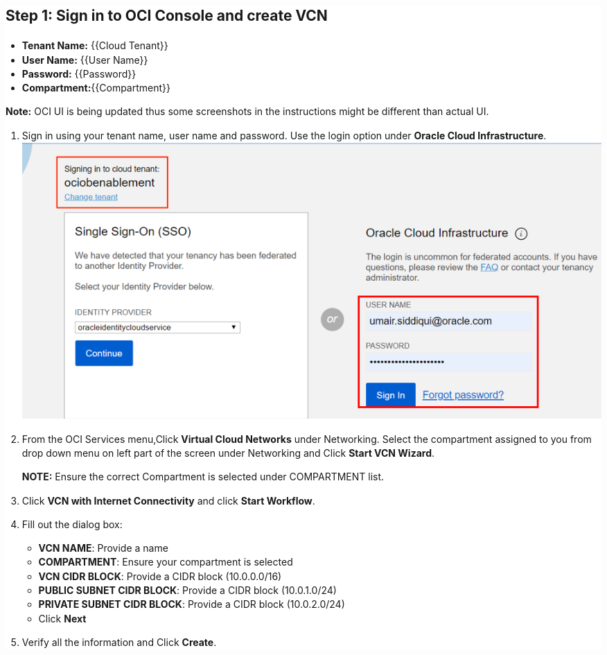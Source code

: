 ## Step 1: Sign in to OCI Console and create VCN

* **Tenant Name:** {{Cloud Tenant}}
* **User Name:** {{User Name}}
* **Password:** {{Password}}
* **Compartment:**{{Compartment}}

**Note:** OCI UI is being updated thus some screenshots in the instructions might be different than actual UI.

1. Sign in using your tenant name, user name and password. Use the login option under **Oracle Cloud Infrastructure**.
    ![](./../grafana/images/Grafana_015.PNG " ")

2. From the OCI Services menu,Click **Virtual Cloud Networks** under Networking. Select the compartment assigned to you from drop down menu on left part of the screen under Networking and Click **Start VCN Wizard**.

    **NOTE:** Ensure the correct Compartment is selected under COMPARTMENT list.

3. Click **VCN with Internet Connectivity** and click **Start Workflow**.

4. Fill out the dialog box:

      - **VCN NAME**: Provide a name
      - **COMPARTMENT**: Ensure your compartment is selected
      - **VCN CIDR BLOCK**: Provide a CIDR block (10.0.0.0/16)
      - **PUBLIC SUBNET CIDR BLOCK**: Provide a CIDR block (10.0.1.0/24)
      - **PRIVATE SUBNET CIDR BLOCK**: Provide a CIDR block (10.0.2.0/24)
      - Click **Next**

5. Verify all the information and  Click **Create**.

